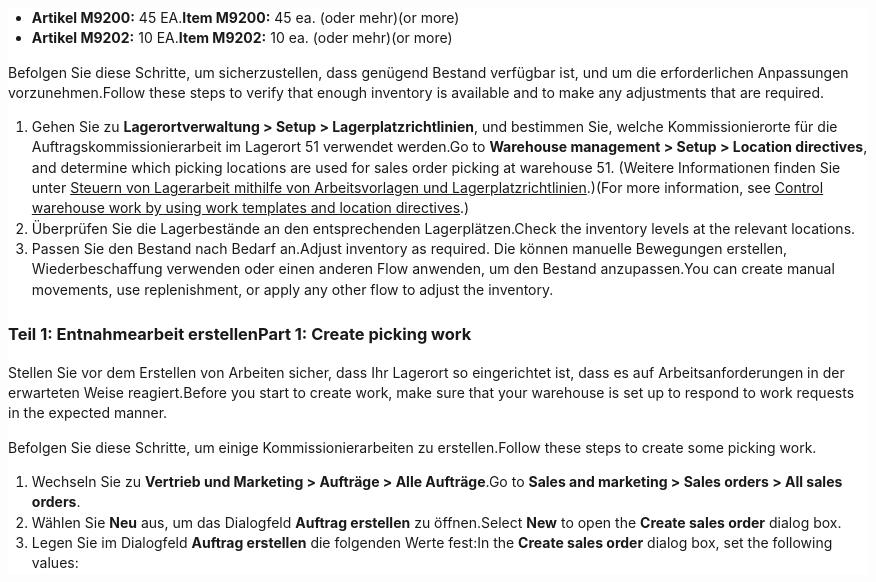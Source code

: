 - <span data-ttu-id="9073e-137">**Artikel M9200:** 45 EA.</span><span class="sxs-lookup"><span data-stu-id="9073e-137">**Item M9200:** 45 ea.</span></span> <span data-ttu-id="9073e-138">(oder mehr)</span><span class="sxs-lookup"><span data-stu-id="9073e-138">(or more)</span></span>
- <span data-ttu-id="9073e-139">**Artikel M9202:** 10 EA.</span><span class="sxs-lookup"><span data-stu-id="9073e-139">**Item M9202:** 10 ea.</span></span> <span data-ttu-id="9073e-140">(oder mehr)</span><span class="sxs-lookup"><span data-stu-id="9073e-140">(or more)</span></span>

<span data-ttu-id="9073e-141">Befolgen Sie diese Schritte, um sicherzustellen, dass genügend Bestand verfügbar ist, und um die erforderlichen Anpassungen vorzunehmen.</span><span class="sxs-lookup"><span data-stu-id="9073e-141">Follow these steps to verify that enough inventory is available and to make any adjustments that are required.</span></span>

1. <span data-ttu-id="9073e-142">Gehen Sie zu **Lagerortverwaltung \> Setup \> Lagerplatzrichtlinien**, und bestimmen Sie, welche Kommissionierorte für die Auftragskommissionierarbeit im Lagerort 51 verwendet werden.</span><span class="sxs-lookup"><span data-stu-id="9073e-142">Go to **Warehouse management \> Setup \> Location directives**, and determine which picking locations are used for sales order picking at warehouse 51.</span></span> <span data-ttu-id="9073e-143">(Weitere Informationen finden Sie unter [Steuern von Lagerarbeit mithilfe von Arbeitsvorlagen und Lagerplatzrichtlinien](control-warehouse-location-directives.md).)</span><span class="sxs-lookup"><span data-stu-id="9073e-143">(For more information, see [Control warehouse work by using work templates and location directives](control-warehouse-location-directives.md).)</span></span>
1. <span data-ttu-id="9073e-144">Überprüfen Sie die Lagerbestände an den entsprechenden Lagerplätzen.</span><span class="sxs-lookup"><span data-stu-id="9073e-144">Check the inventory levels at the relevant locations.</span></span>
1. <span data-ttu-id="9073e-145">Passen Sie den Bestand nach Bedarf an.</span><span class="sxs-lookup"><span data-stu-id="9073e-145">Adjust inventory as required.</span></span> <span data-ttu-id="9073e-146">Die können manuelle Bewegungen erstellen, Wiederbeschaffung verwenden oder einen anderen Flow anwenden, um den Bestand anzupassen.</span><span class="sxs-lookup"><span data-stu-id="9073e-146">You can create manual movements, use replenishment, or apply any other flow to adjust the inventory.</span></span>

### <a name="part-1-create-picking-work"></a><span data-ttu-id="9073e-147">Teil 1: Entnahmearbeit erstellen</span><span class="sxs-lookup"><span data-stu-id="9073e-147">Part 1: Create picking work</span></span>

<span data-ttu-id="9073e-148">Stellen Sie vor dem Erstellen von Arbeiten sicher, dass Ihr Lagerort so eingerichtet ist, dass es auf Arbeitsanforderungen in der erwarteten Weise reagiert.</span><span class="sxs-lookup"><span data-stu-id="9073e-148">Before you start to create work, make sure that your warehouse is set up to respond to work requests in the expected manner.</span></span>

<span data-ttu-id="9073e-149">Befolgen Sie diese Schritte, um einige Kommissionierarbeiten zu erstellen.</span><span class="sxs-lookup"><span data-stu-id="9073e-149">Follow these steps to create some picking work.</span></span>

1. <span data-ttu-id="9073e-150">Wechseln Sie zu **Vertrieb und Marketing \> Aufträge \> Alle Aufträge**.</span><span class="sxs-lookup"><span data-stu-id="9073e-150">Go to **Sales and marketing \> Sales orders \> All sales orders**.</span></span>
1. <span data-ttu-id="9073e-151">Wählen Sie **Neu** aus, um das Dialogfeld **Auftrag erstellen** zu öffnen.</span><span class="sxs-lookup"><span data-stu-id="9073e-151">Select **New** to open the **Create sales order** dialog box.</span></span>
1. <span data-ttu-id="9073e-152">Legen Sie im Dialogfeld **Auftrag erstellen** die folgenden Werte fest:</span><span class="sxs-lookup"><span data-stu-id="9073e-152">In the **Create sales order** dialog box, set the following values:</span></span>
